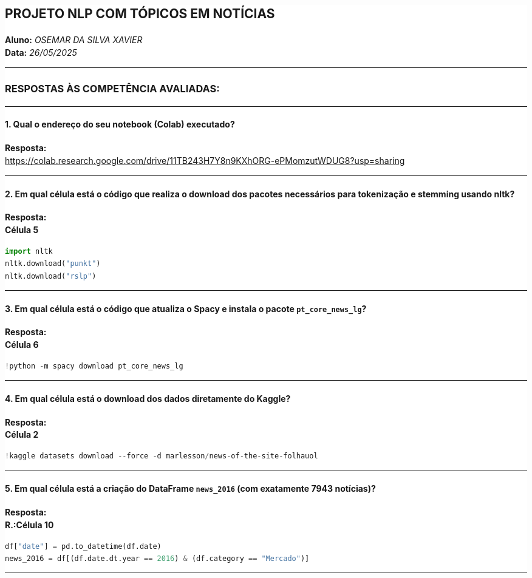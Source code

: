 <h2><b>PROJETO NLP COM TÓPICOS EM NOTÍCIAS</b></h2>


**Aluno:** _OSEMAR DA SILVA XAVIER_  
**Data:** _26/05/2025_  

---

<h3><b>RESPOSTAS ÀS COMPETÊNCIA AVALIADAS:</b></h3>

---

<b><h4>1. Qual o endereço do seu notebook (Colab) executado?</b></h4>
**Resposta:**  
https://colab.research.google.com/drive/11TB243H7Y8n9KXhORG-ePMomzutWDUG8?usp=sharing

---

<b><h4>2. Em qual célula está o código que realiza o download dos pacotes necessários para tokenização e stemming usando nltk?</b></h4>
**Resposta:**  
**Célula 5**
```python
import nltk  
nltk.download("punkt")  
nltk.download("rslp")
```

---

<b><h4> 3. Em qual célula está o código que atualiza o Spacy e instala o pacote `pt_core_news_lg`?</b></h4>
**Resposta:**  
**Célula 6**
```python
!python -m spacy download pt_core_news_lg
```

---

<b><h4> 4. Em qual célula está o download dos dados diretamente do Kaggle?</b></h4>
**Resposta:**  
**Célula 2**
```python
!kaggle datasets download --force -d marlesson/news-of-the-site-folhauol
```

---

<b><h4> 5. Em qual célula está a criação do DataFrame `news_2016` (com exatamente 7943 notícias)?</b></h4>
**Resposta:**  
**R.:Célula 10**
```python
df["date"] = pd.to_datetime(df.date)  
news_2016 = df[(df.date.dt.year == 2016) & (df.category == "Mercado")]
```

---